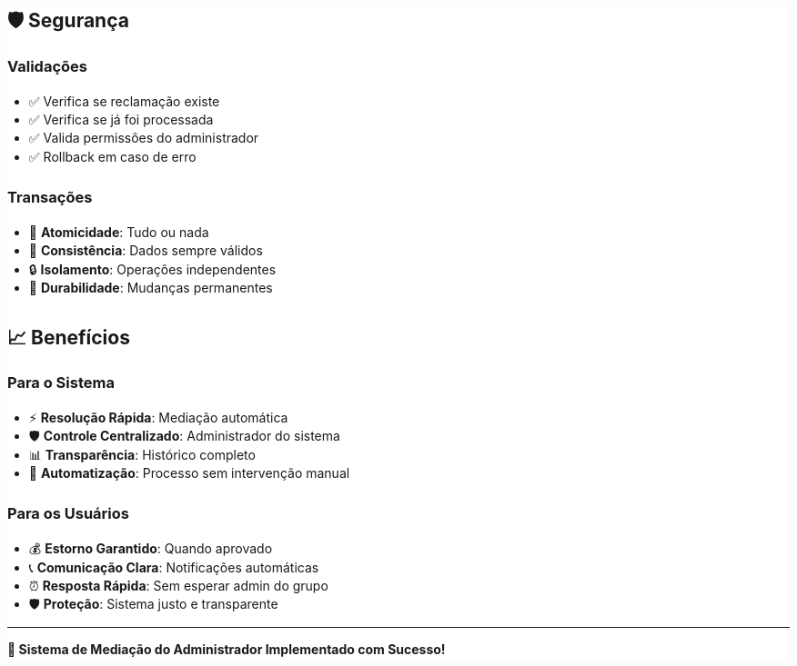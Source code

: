 ## 🛡️ Segurança

### **Validações**
- ✅ Verifica se reclamação existe
- ✅ Verifica se já foi processada
- ✅ Valida permissões do administrador
- ✅ Rollback em caso de erro

### **Transações**
- 🔄 **Atomicidade**: Tudo ou nada
- 📝 **Consistência**: Dados sempre válidos
- 🔒 **Isolamento**: Operações independentes
- 💾 **Durabilidade**: Mudanças permanentes

## 📈 Benefícios

### **Para o Sistema**
- ⚡ **Resolução Rápida**: Mediação automática
- 🛡️ **Controle Centralizado**: Administrador do sistema
- 📊 **Transparência**: Histórico completo
- 🔄 **Automatização**: Processo sem intervenção manual

### **Para os Usuários**
- 💰 **Estorno Garantido**: Quando aprovado
- 📞 **Comunicação Clara**: Notificações automáticas
- ⏰ **Resposta Rápida**: Sem esperar admin do grupo
- 🛡️ **Proteção**: Sistema justo e transparente

---

**🎉 Sistema de Mediação do Administrador Implementado com Sucesso!** 